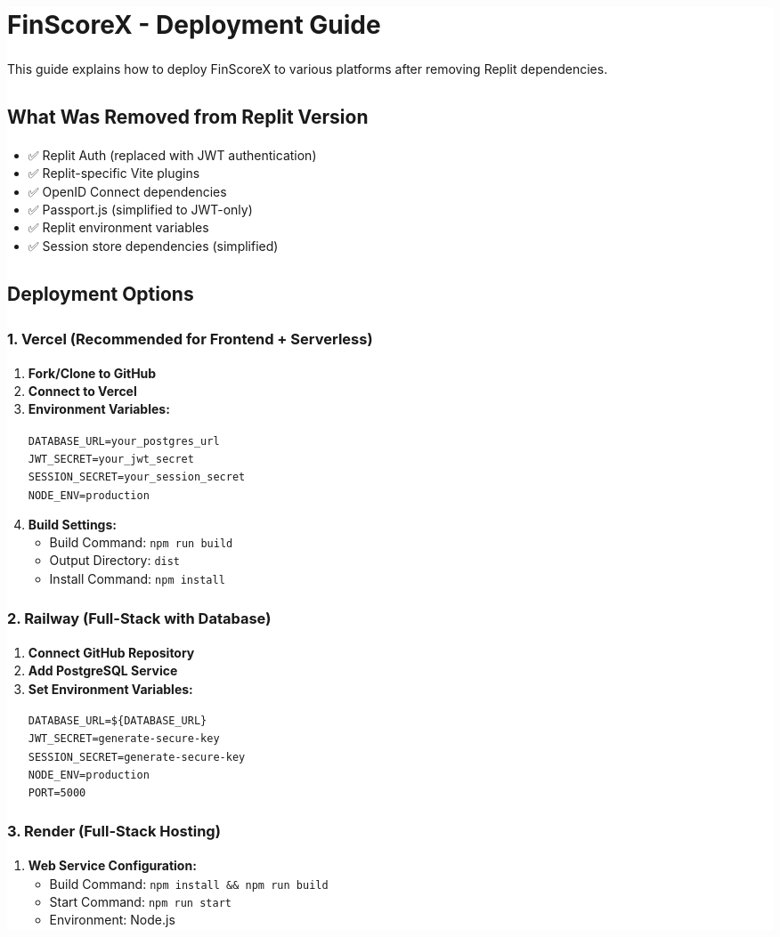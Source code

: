 # FinScoreX - Deployment Guide

This guide explains how to deploy FinScoreX to various platforms after removing Replit dependencies.

## What Was Removed from Replit Version

- ✅ Replit Auth (replaced with JWT authentication)
- ✅ Replit-specific Vite plugins
- ✅ OpenID Connect dependencies
- ✅ Passport.js (simplified to JWT-only)
- ✅ Replit environment variables
- ✅ Session store dependencies (simplified)

## Deployment Options

### 1. Vercel (Recommended for Frontend + Serverless)

1. **Fork/Clone to GitHub**
2. **Connect to Vercel**
3. **Environment Variables:**
   ```env
   DATABASE_URL=your_postgres_url
   JWT_SECRET=your_jwt_secret
   SESSION_SECRET=your_session_secret
   NODE_ENV=production
   ```
4. **Build Settings:**
   - Build Command: `npm run build`
   - Output Directory: `dist`
   - Install Command: `npm install`

### 2. Railway (Full-Stack with Database)

1. **Connect GitHub Repository**
2. **Add PostgreSQL Service**
3. **Set Environment Variables:**
   ```env
   DATABASE_URL=${DATABASE_URL}
   JWT_SECRET=generate-secure-key
   SESSION_SECRET=generate-secure-key
   NODE_ENV=production
   PORT=5000
   ```

### 3. Render (Full-Stack Hosting)

1. **Web Service Configuration:**
   - Build Command: `npm install && npm run build`
   - Start Command: `npm run start`
   - Environment: Node.js
